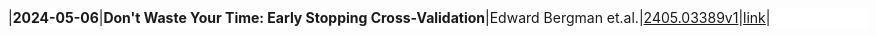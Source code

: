 |**2024-05-06**|**Don't Waste Your Time: Early Stopping Cross-Validation**|Edward Bergman et.al.|[2405.03389v1](http://arxiv.org/abs/2405.03389v1)|[link](https://github.com/automl/dontwasteyourtime-early-stopping)|

